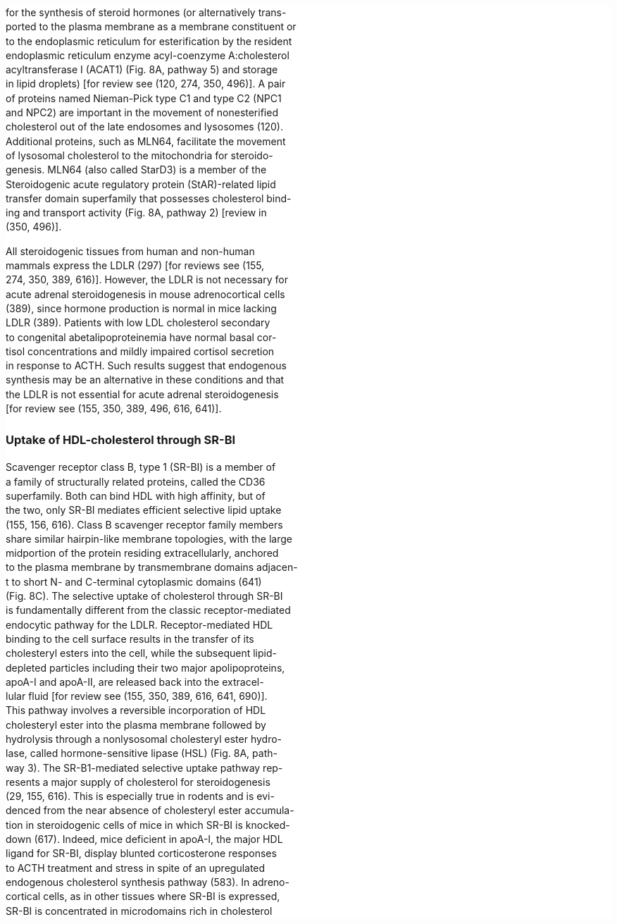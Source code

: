 for the synthesis of steroid hormones (or alternatively trans-  
ported to the plasma membrane as a membrane constituent or  
to the endoplasmic reticulum for esterification by the resident  
endoplasmic reticulum enzyme acyl-coenzyme A:cholesterol  
acyltransferase I (ACAT1) (Fig. 8A, pathway 5) and storage  
in lipid droplets) [for review see (120, 274, 350, 496)]. A pair  
of proteins named Nieman-Pick type C1 and type C2 (NPC1  
and NPC2) are important in the movement of nonesterified  
cholesterol out of the late endosomes and lysosomes (120).  
Additional proteins, such as MLN64, facilitate the movement  
of lysosomal cholesterol to the mitochondria for steroido-  
genesis. MLN64 (also called StarD3) is a member of the  
Steroidogenic acute regulatory protein (StAR)-related lipid  
transfer domain superfamily that possesses cholesterol bind-  
ing and transport activity (Fig. 8A, pathway 2) [review in  
(350, 496)].  

All steroidogenic tissues from human and non-human  
mammals express the LDLR (297) [for reviews see (155,  
274, 350, 389, 616)]. However, the LDLR is not necessary for  
acute adrenal steroidogenesis in mouse adrenocortical cells  
(389), since hormone production is normal in mice lacking  
LDLR (389). Patients with low LDL cholesterol secondary  
to congenital abetalipoproteinemia have normal basal cor-  
tisol concentrations and mildly impaired cortisol secretion  
in response to ACTH. Such results suggest that endogenous  
synthesis may be an alternative in these conditions and that  
the LDLR is not essential for acute adrenal steroidogenesis  
[for review see (155, 350, 389, 496, 616, 641)].  

### Uptake of HDL-cholesterol through SR-BI  

Scavenger receptor class B, type 1 (SR-BI) is a member of  
a family of structurally related proteins, called the CD36  
superfamily. Both can bind HDL with high affinity, but of  
the two, only SR-BI mediates efficient selective lipid uptake  
(155, 156, 616). Class B scavenger receptor family members  
share similar hairpin-like membrane topologies, with the large  
midportion of the protein residing extracellularly, anchored  
to the plasma membrane by transmembrane domains adjacen-  
t to short N- and C-terminal cytoplasmic domains (641)  
(Fig. 8C). The selective uptake of cholesterol through SR-BI  
is fundamentally different from the classic receptor-mediated  
endocytic pathway for the LDLR. Receptor-mediated HDL  
binding to the cell surface results in the transfer of its  
cholesteryl esters into the cell, while the subsequent lipid-  
depleted particles including their two major apolipoproteins,  
apoA-I and apoA-II, are released back into the extracel-  
lular fluid [for review see (155, 350, 389, 616, 641, 690)].  
This pathway involves a reversible incorporation of HDL  
cholesteryl ester into the plasma membrane followed by  
hydrolysis through a nonlysosomal cholesteryl ester hydro-  
lase, called hormone-sensitive lipase (HSL) (Fig. 8A, path-  
way 3). The SR-B1-mediated selective uptake pathway rep-  
resents a major supply of cholesterol for steroidogenesis  
(29, 155, 616). This is especially true in rodents and is evi-  
denced from the near absence of cholesteryl ester accumula-  
tion in steroidogenic cells of mice in which SR-BI is knocked-  
down (617). Indeed, mice deficient in apoA-I, the major HDL  
ligand for SR-BI, display blunted corticosterone responses  
to ACTH treatment and stress in spite of an upregulated  
endogenous cholesterol synthesis pathway (583). In adreno-  
cortical cells, as in other tissues where SR-BI is expressed,  
SR-BI is concentrated in microdomains rich in cholesterol  